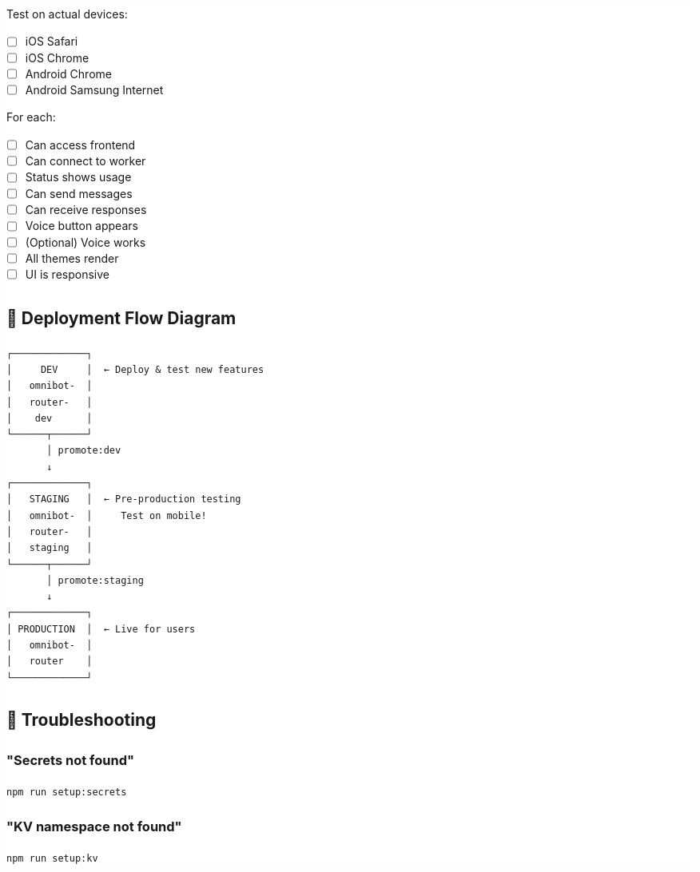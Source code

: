 Test on actual devices:
- [ ] iOS Safari
- [ ] iOS Chrome
- [ ] Android Chrome
- [ ] Android Samsung Internet

For each:
- [ ] Can access frontend
- [ ] Can connect to worker
- [ ] Status shows usage
- [ ] Can send messages
- [ ] Can receive responses
- [ ] Voice button appears
- [ ] (Optional) Voice works
- [ ] All themes render
- [ ] UI is responsive

## 🎯 Deployment Flow Diagram

```
┌─────────────┐
│     DEV     │  ← Deploy & test new features
│   omnibot-  │  
│   router-   │
│    dev      │
└──────┬──────┘
       │ promote:dev
       ↓
┌─────────────┐
│   STAGING   │  ← Pre-production testing
│   omnibot-  │     Test on mobile!
│   router-   │
│   staging   │
└──────┬──────┘
       │ promote:staging
       ↓
┌─────────────┐
│ PRODUCTION  │  ← Live for users
│   omnibot-  │
│   router    │
└─────────────┘
```

## 🔧 Troubleshooting

### "Secrets not found"
```bash
npm run setup:secrets
```

### "KV namespace not found"
```bash
npm run setup:kv
```
